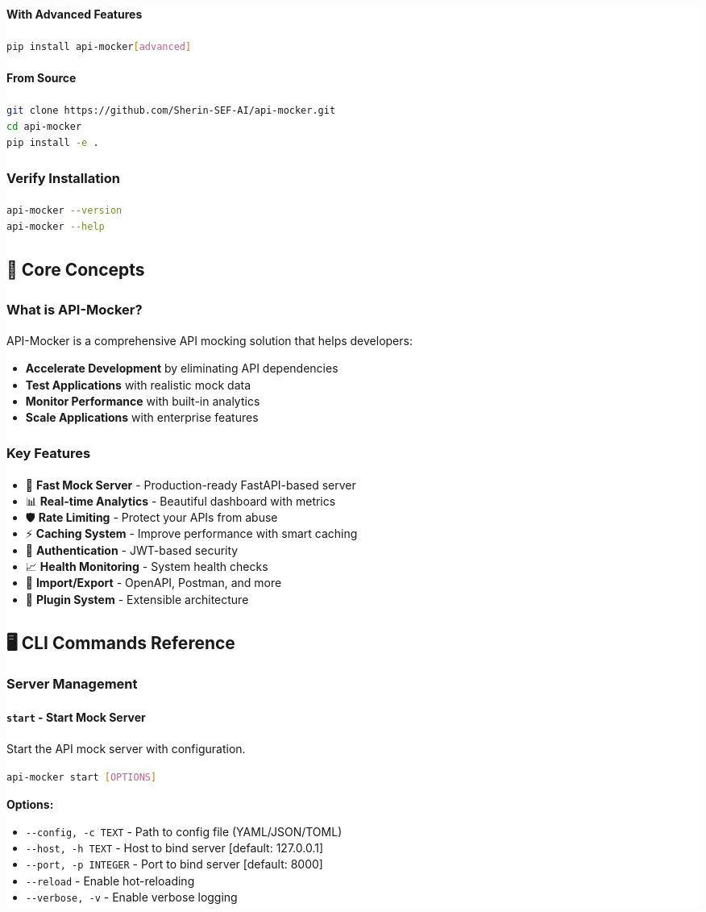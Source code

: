 #### With Advanced Features
```bash
pip install api-mocker[advanced]
```

#### From Source
```bash
git clone https://github.com/Sherin-SEF-AI/api-mocker.git
cd api-mocker
pip install -e .
```

### Verify Installation
```bash
api-mocker --version
api-mocker --help
```

## 🎯 Core Concepts

### What is API-Mocker?
API-Mocker is a comprehensive API mocking solution that helps developers:
- **Accelerate Development** by eliminating API dependencies
- **Test Applications** with realistic mock data
- **Monitor Performance** with built-in analytics
- **Scale Applications** with enterprise features

### Key Features
- 🚀 **Fast Mock Server** - Production-ready FastAPI-based server
- 📊 **Real-time Analytics** - Beautiful dashboard with metrics
- 🛡️ **Rate Limiting** - Protect your APIs from abuse
- ⚡ **Caching System** - Improve performance with smart caching
- 🔐 **Authentication** - JWT-based security
- 📈 **Health Monitoring** - System health checks
- 🔄 **Import/Export** - OpenAPI, Postman, and more
- 🎯 **Plugin System** - Extensible architecture

## 🖥️ CLI Commands Reference

### Server Management

#### `start` - Start Mock Server
Start the API mock server with configuration.

```bash
api-mocker start [OPTIONS]
```

**Options:**
- `--config, -c TEXT` - Path to config file (YAML/JSON/TOML)
- `--host, -h TEXT` - Host to bind server [default: 127.0.0.1]
- `--port, -p INTEGER` - Port to bind server [default: 8000]
- `--reload` - Enable hot-reloading
- `--verbose, -v` - Enable verbose logging
